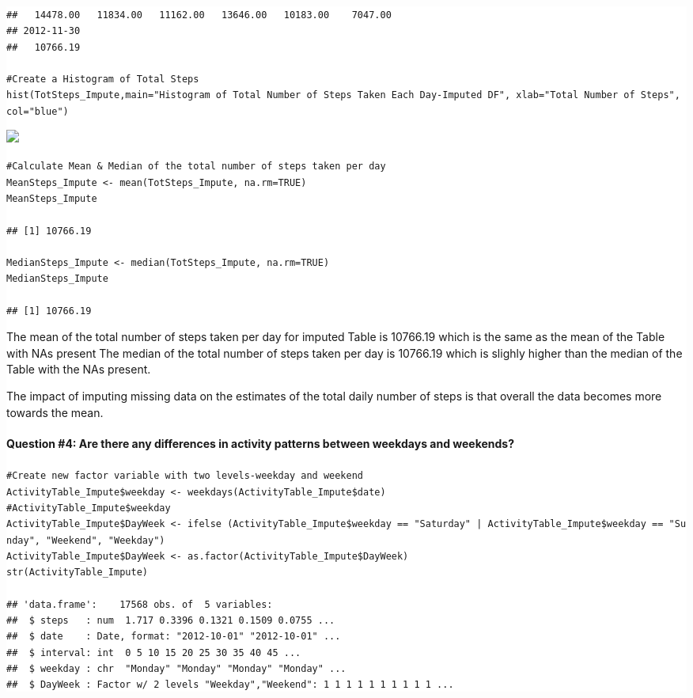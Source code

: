     ##   14478.00   11834.00   11162.00   13646.00   10183.00    7047.00 
    ## 2012-11-30 
    ##   10766.19

    #Create a Histogram of Total Steps
    hist(TotSteps_Impute,main="Histogram of Total Number of Steps Taken Each Day-Imputed DF", xlab="Total Number of Steps",
    col="blue")

![](PA1_template_files/figure-markdown_strict/unnamed-chunk-5-1.png)

    #Calculate Mean & Median of the total number of steps taken per day
    MeanSteps_Impute <- mean(TotSteps_Impute, na.rm=TRUE)
    MeanSteps_Impute

    ## [1] 10766.19

    MedianSteps_Impute <- median(TotSteps_Impute, na.rm=TRUE)
    MedianSteps_Impute

    ## [1] 10766.19

The mean of the total number of steps taken per day for imputed Table is
10766.19 which is the same as the mean of the Table with NAs present The
median of the total number of steps taken per day is 10766.19 which is
slighly higher than the median of the Table with the NAs present.

The impact of imputing missing data on the estimates of the total daily
number of steps is that overall the data becomes more towards the mean.

#### Question \#4: Are there any differences in activity patterns between weekdays and weekends?

    #Create new factor variable with two levels-weekday and weekend
    ActivityTable_Impute$weekday <- weekdays(ActivityTable_Impute$date)
    #ActivityTable_Impute$weekday
    ActivityTable_Impute$DayWeek <- ifelse (ActivityTable_Impute$weekday == "Saturday" | ActivityTable_Impute$weekday == "Sunday", "Weekend", "Weekday")
    ActivityTable_Impute$DayWeek <- as.factor(ActivityTable_Impute$DayWeek)
    str(ActivityTable_Impute)

    ## 'data.frame':    17568 obs. of  5 variables:
    ##  $ steps   : num  1.717 0.3396 0.1321 0.1509 0.0755 ...
    ##  $ date    : Date, format: "2012-10-01" "2012-10-01" ...
    ##  $ interval: int  0 5 10 15 20 25 30 35 40 45 ...
    ##  $ weekday : chr  "Monday" "Monday" "Monday" "Monday" ...
    ##  $ DayWeek : Factor w/ 2 levels "Weekday","Weekend": 1 1 1 1 1 1 1 1 1 1 ...
